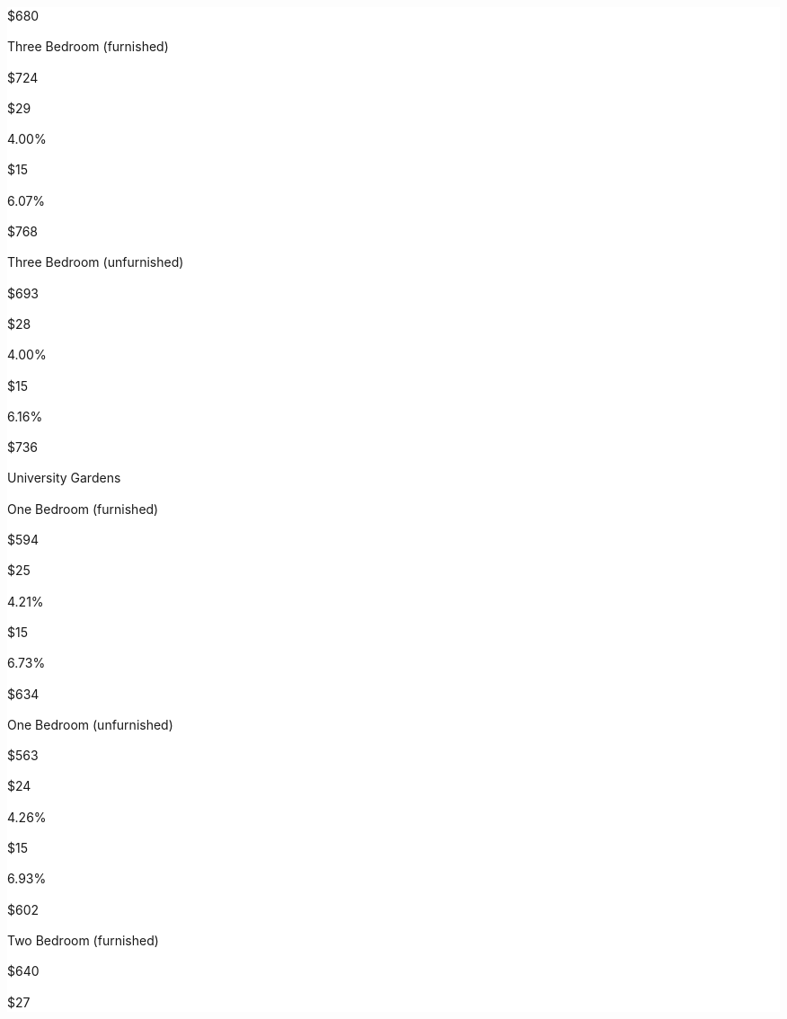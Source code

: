 $680

Three Bedroom (furnished)

$724

$29

4.00%

$15

6.07%

$768

Three Bedroom (unfurnished)

$693

$28

4.00%

$15

6.16%

$736

University Gardens

One Bedroom (furnished)

$594

$25

4.21%

$15

6.73%

$634

One Bedroom (unfurnished)

$563

$24

4.26%

$15

6.93%

$602

Two Bedroom (furnished)

$640

$27
